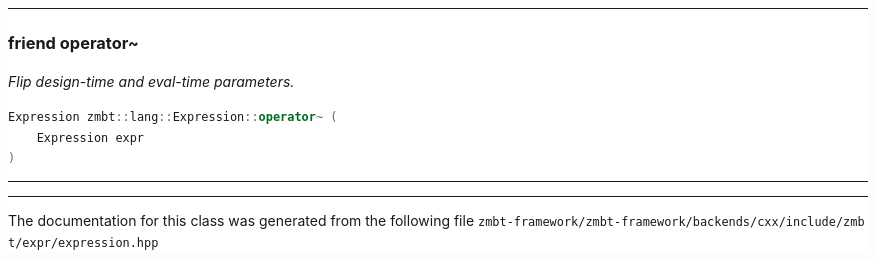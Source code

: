 

        

<hr>



### friend operator~ 

_Flip design-time and eval-time parameters._ 
```C++
Expression zmbt::lang::Expression::operator~ (
    Expression expr
) 
```




<hr>

------------------------------
The documentation for this class was generated from the following file `zmbt-framework/zmbt-framework/backends/cxx/include/zmbt/expr/expression.hpp`

